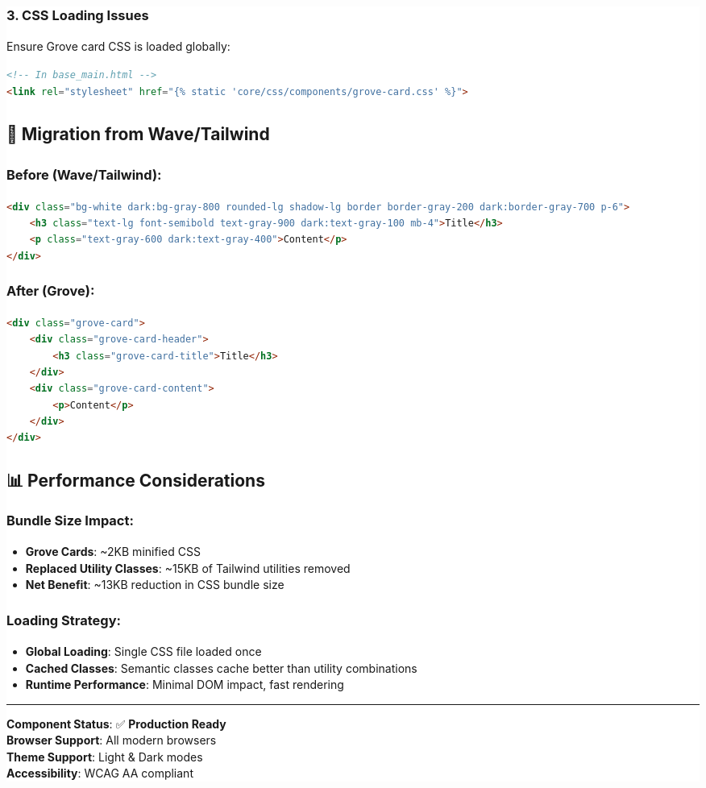 ### 3. CSS Loading Issues
Ensure Grove card CSS is loaded globally:
```html
<!-- In base_main.html -->
<link rel="stylesheet" href="{% static 'core/css/components/grove-card.css' %}">
```

## 🔄 Migration from Wave/Tailwind

### Before (Wave/Tailwind):
```html
<div class="bg-white dark:bg-gray-800 rounded-lg shadow-lg border border-gray-200 dark:border-gray-700 p-6">
    <h3 class="text-lg font-semibold text-gray-900 dark:text-gray-100 mb-4">Title</h3>
    <p class="text-gray-600 dark:text-gray-400">Content</p>
</div>
```

### After (Grove):
```html
<div class="grove-card">
    <div class="grove-card-header">
        <h3 class="grove-card-title">Title</h3>
    </div>
    <div class="grove-card-content">
        <p>Content</p>
    </div>
</div>
```

## 📊 Performance Considerations

### Bundle Size Impact:
- **Grove Cards**: ~2KB minified CSS
- **Replaced Utility Classes**: ~15KB of Tailwind utilities removed
- **Net Benefit**: ~13KB reduction in CSS bundle size

### Loading Strategy:
- **Global Loading**: Single CSS file loaded once
- **Cached Classes**: Semantic classes cache better than utility combinations
- **Runtime Performance**: Minimal DOM impact, fast rendering

---

**Component Status**: ✅ **Production Ready**  
**Browser Support**: All modern browsers  
**Theme Support**: Light & Dark modes  
**Accessibility**: WCAG AA compliant